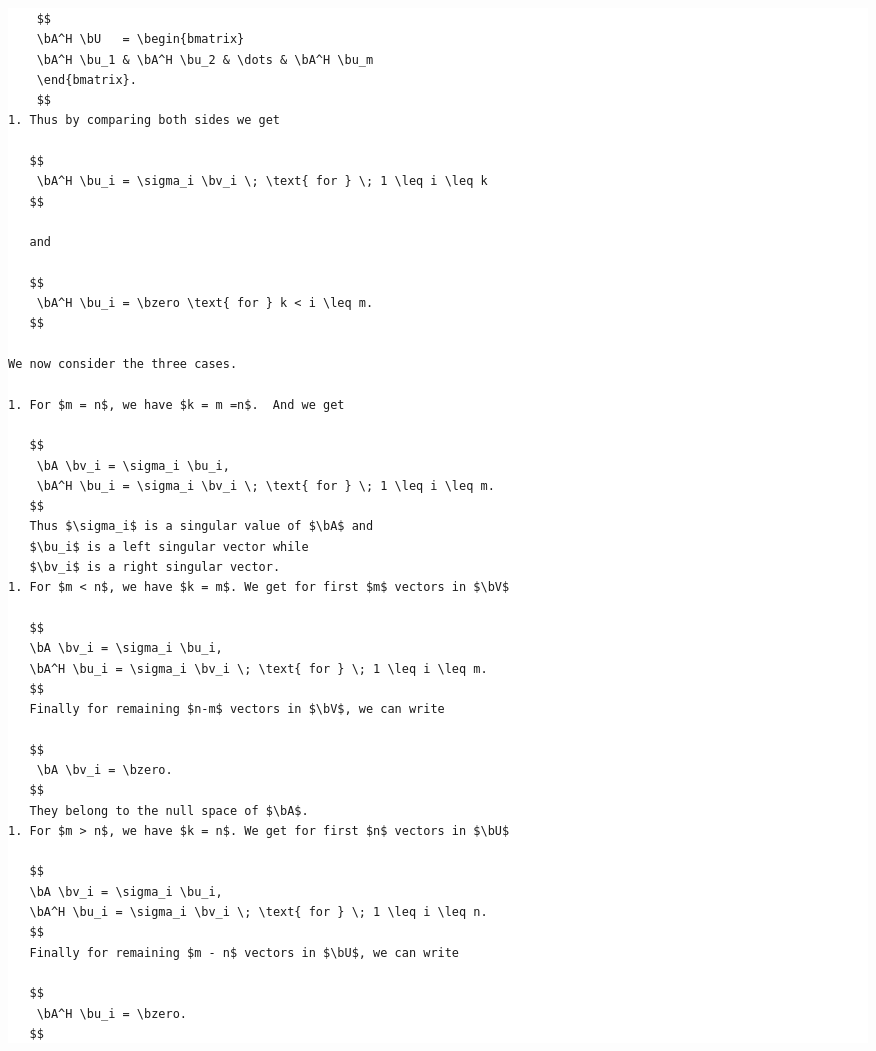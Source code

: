 ````{prf:proof}
    $$
    \bA^H \bU   = \begin{bmatrix}
    \bA^H \bu_1 & \bA^H \bu_2 & \dots & \bA^H \bu_m
    \end{bmatrix}.
    $$
1. Thus by comparing both sides we get
   
   $$
    \bA^H \bu_i = \sigma_i \bv_i \; \text{ for } \; 1 \leq i \leq k
   $$
   
   and

   $$
    \bA^H \bu_i = \bzero \text{ for } k < i \leq m.
   $$

We now consider the three cases.

1. For $m = n$, we have $k = m =n$.  And we get
   
   $$
    \bA \bv_i = \sigma_i \bu_i,  
    \bA^H \bu_i = \sigma_i \bv_i \; \text{ for } \; 1 \leq i \leq m.
   $$
   Thus $\sigma_i$ is a singular value of $\bA$ and
   $\bu_i$ is a left singular vector while
   $\bv_i$ is a right singular vector.
1. For $m < n$, we have $k = m$. We get for first $m$ vectors in $\bV$
   
   $$
   \bA \bv_i = \sigma_i \bu_i,  
   \bA^H \bu_i = \sigma_i \bv_i \; \text{ for } \; 1 \leq i \leq m.
   $$
   Finally for remaining $n-m$ vectors in $\bV$, we can write
   
   $$
    \bA \bv_i = \bzero.
   $$
   They belong to the null space of $\bA$.
1. For $m > n$, we have $k = n$. We get for first $n$ vectors in $\bU$
   
   $$
   \bA \bv_i = \sigma_i \bu_i,  
   \bA^H \bu_i = \sigma_i \bv_i \; \text{ for } \; 1 \leq i \leq n.
   $$
   Finally for remaining $m - n$ vectors in $\bU$, we can write
   
   $$
    \bA^H \bu_i = \bzero.
   $$
````
